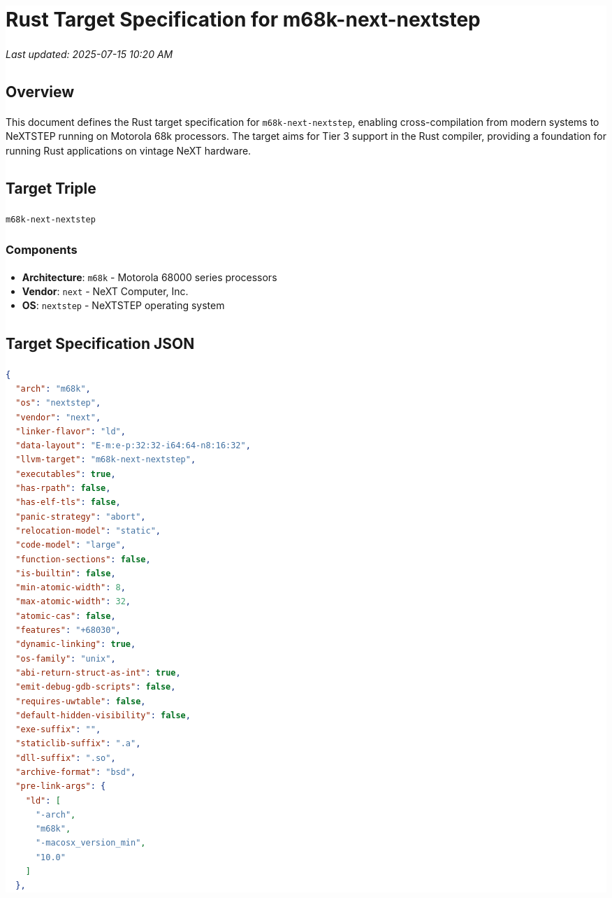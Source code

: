# Rust Target Specification for m68k-next-nextstep

*Last updated: 2025-07-15 10:20 AM*

## Overview

This document defines the Rust target specification for `m68k-next-nextstep`, enabling cross-compilation from modern systems to NeXTSTEP running on Motorola 68k processors. The target aims for Tier 3 support in the Rust compiler, providing a foundation for running Rust applications on vintage NeXT hardware.

## Target Triple

```
m68k-next-nextstep
```

### Components
- **Architecture**: `m68k` - Motorola 68000 series processors
- **Vendor**: `next` - NeXT Computer, Inc.
- **OS**: `nextstep` - NeXTSTEP operating system

## Target Specification JSON

```json
{
  "arch": "m68k",
  "os": "nextstep",
  "vendor": "next",
  "linker-flavor": "ld",
  "data-layout": "E-m:e-p:32:32-i64:64-n8:16:32",
  "llvm-target": "m68k-next-nextstep",
  "executables": true,
  "has-rpath": false,
  "has-elf-tls": false,
  "panic-strategy": "abort",
  "relocation-model": "static",
  "code-model": "large",
  "function-sections": false,
  "is-builtin": false,
  "min-atomic-width": 8,
  "max-atomic-width": 32,
  "atomic-cas": false,
  "features": "+68030",
  "dynamic-linking": true,
  "os-family": "unix",
  "abi-return-struct-as-int": true,
  "emit-debug-gdb-scripts": false,
  "requires-uwtable": false,
  "default-hidden-visibility": false,
  "exe-suffix": "",
  "staticlib-suffix": ".a",
  "dll-suffix": ".so",
  "archive-format": "bsd",
  "pre-link-args": {
    "ld": [
      "-arch",
      "m68k",
      "-macosx_version_min",
      "10.0"
    ]
  },
```